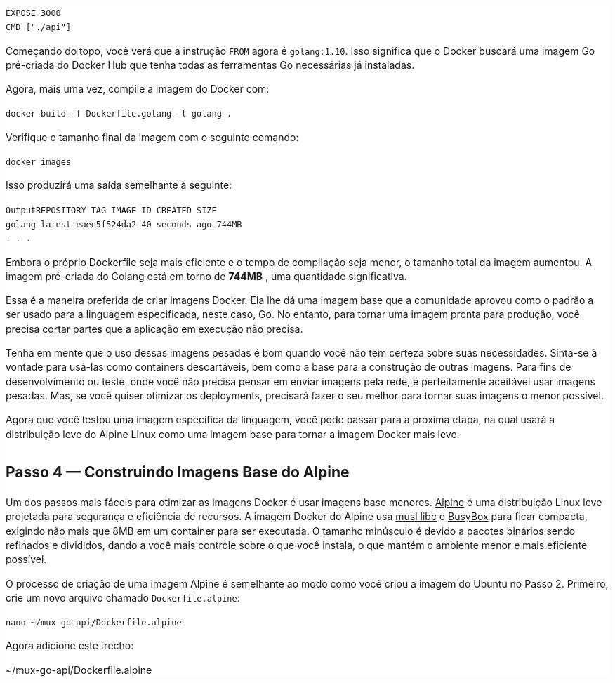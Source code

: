     EXPOSE 3000
    CMD ["./api"]

Começando do topo, você verá que a instrução `FROM` agora é `golang:1.10`. Isso significa que o Docker buscará uma imagem Go pré-criada do Docker Hub que tenha todas as ferramentas Go necessárias já instaladas.

Agora, mais uma vez, compile a imagem do Docker com:

    docker build -f Dockerfile.golang -t golang .

Verifique o tamanho final da imagem com o seguinte comando:

    docker images

Isso produzirá uma saída semelhante à seguinte:

    OutputREPOSITORY TAG IMAGE ID CREATED SIZE
    golang latest eaee5f524da2 40 seconds ago 744MB
    . . .

Embora o próprio Dockerfile seja mais eficiente e o tempo de compilação seja menor, o tamanho total da imagem aumentou. A imagem pré-criada do Golang está em torno de **744MB** , uma quantidade significativa.

Essa é a maneira preferida de criar imagens Docker. Ela lhe dá uma imagem base que a comunidade aprovou como o padrão a ser usado para a linguagem especificada, neste caso, Go. No entanto, para tornar uma imagem pronta para produção, você precisa cortar partes que a aplicação em execução não precisa.

Tenha em mente que o uso dessas imagens pesadas é bom quando você não tem certeza sobre suas necessidades. Sinta-se à vontade para usá-las como containers descartáveis, bem como a base para a construção de outras imagens. Para fins de desenvolvimento ou teste, onde você não precisa pensar em enviar imagens pela rede, é perfeitamente aceitável usar imagens pesadas. Mas, se você quiser otimizar os deployments, precisará fazer o seu melhor para tornar suas imagens o menor possível.

Agora que você testou uma imagem específica da linguagem, você pode passar para a próxima etapa, na qual usará a distribuição leve do Alpine Linux como uma imagem base para tornar a imagem Docker mais leve.

## Passo 4 — Construindo Imagens Base do Alpine

Um dos passos mais fáceis para otimizar as imagens Docker é usar imagens base menores. [Alpine](https://alpinelinux.org/about/) é uma distribuição Linux leve projetada para segurança e eficiência de recursos. A imagem Docker do Alpine usa [musl libc](https://www.musl-libc.org/) e [BusyBox](https://busybox.net/about.html) para ficar compacta, exigindo não mais que 8MB em um container para ser executada. O tamanho minúsculo é devido a pacotes binários sendo refinados e divididos, dando a você mais controle sobre o que você instala, o que mantém o ambiente menor e mais eficiente possível.

O processo de criação de uma imagem Alpine é semelhante ao modo como você criou a imagem do Ubuntu no Passo 2. Primeiro, crie um novo arquivo chamado `Dockerfile.alpine`:

    nano ~/mux-go-api/Dockerfile.alpine

Agora adicione este trecho:

~/mux-go-api/Dockerfile.alpine
